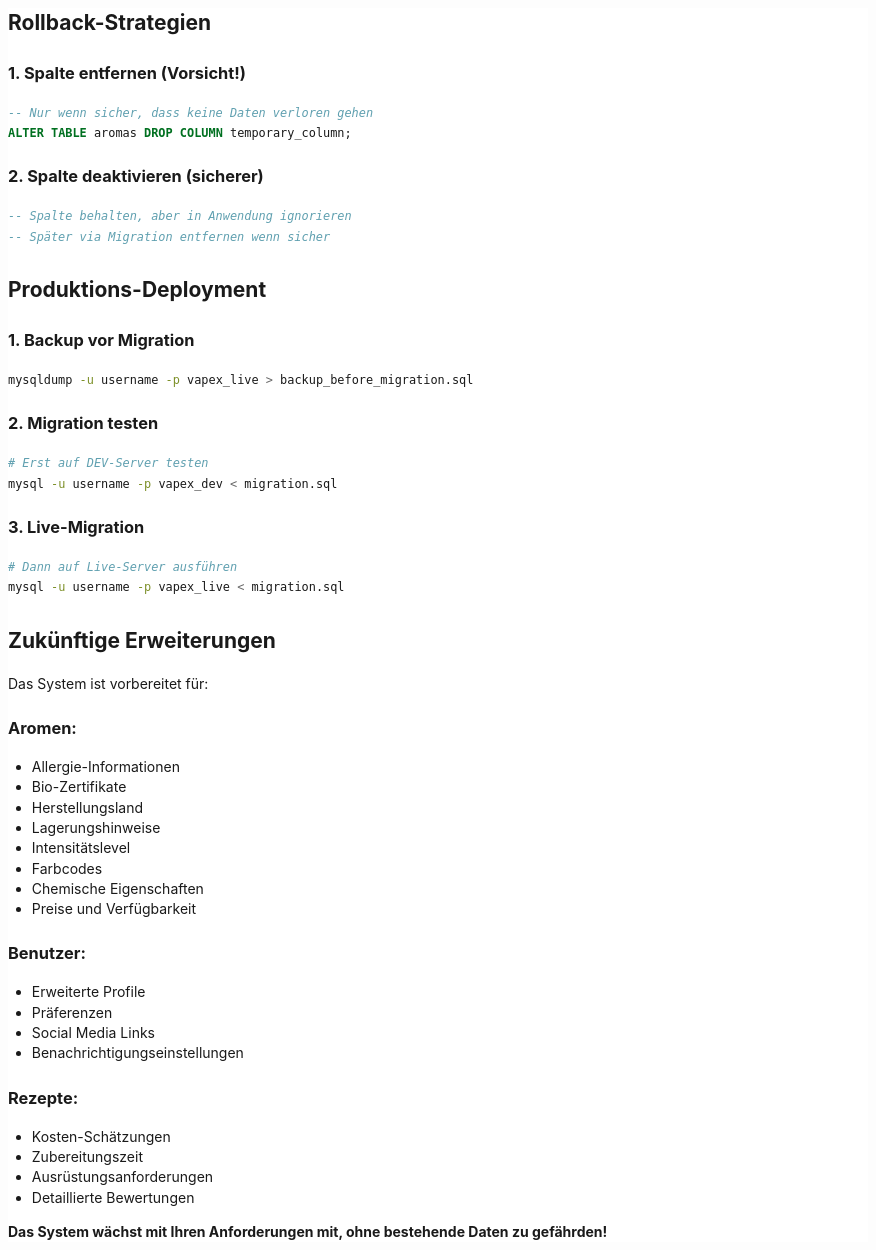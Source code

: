## Rollback-Strategien

### 1. Spalte entfernen (Vorsicht!)
```sql
-- Nur wenn sicher, dass keine Daten verloren gehen
ALTER TABLE aromas DROP COLUMN temporary_column;
```

### 2. Spalte deaktivieren (sicherer)
```sql
-- Spalte behalten, aber in Anwendung ignorieren
-- Später via Migration entfernen wenn sicher
```

## Produktions-Deployment

### 1. Backup vor Migration
```bash
mysqldump -u username -p vapex_live > backup_before_migration.sql
```

### 2. Migration testen
```bash
# Erst auf DEV-Server testen
mysql -u username -p vapex_dev < migration.sql
```

### 3. Live-Migration
```bash
# Dann auf Live-Server ausführen
mysql -u username -p vapex_live < migration.sql
```

## Zukünftige Erweiterungen

Das System ist vorbereitet für:

### Aromen:
- Allergie-Informationen
- Bio-Zertifikate
- Herstellungsland
- Lagerungshinweise
- Intensitätslevel
- Farbcodes
- Chemische Eigenschaften
- Preise und Verfügbarkeit

### Benutzer:
- Erweiterte Profile
- Präferenzen
- Social Media Links
- Benachrichtigungseinstellungen

### Rezepte:
- Kosten-Schätzungen
- Zubereitungszeit
- Ausrüstungsanforderungen
- Detaillierte Bewertungen

**Das System wächst mit Ihren Anforderungen mit, ohne bestehende Daten zu gefährden!**

